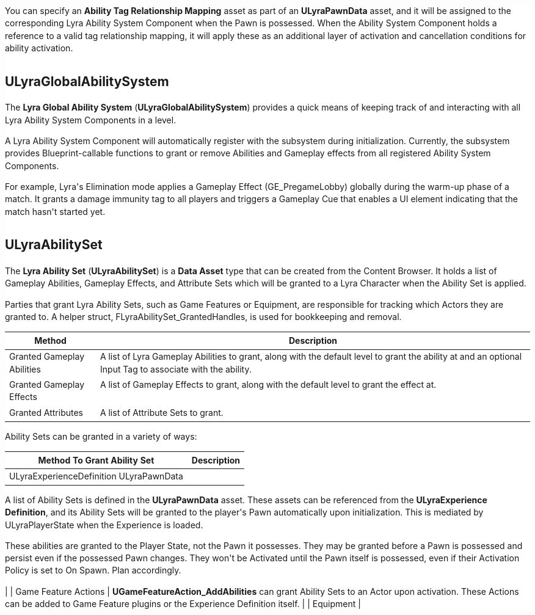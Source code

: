 You can specify an **Ability Tag Relationship Mapping** asset as part of an **ULyraPawnData** asset, and it will be assigned to the corresponding Lyra Ability System Component when the Pawn is possessed. When the Ability System Component holds a reference to a valid tag relationship mapping, it will apply these as an additional layer of activation and cancellation conditions for ability activation.

## ULyraGlobalAbilitySystem

The **Lyra Global Ability System** (**ULyraGlobalAbilitySystem**) provides a quick means of keeping track of and interacting with all Lyra Ability System Components in a level.

A Lyra Ability System Component will automatically register with the subsystem during initialization. Currently, the subsystem provides Blueprint-callable functions to grant or remove Abilities and Gameplay effects from all registered Ability System Components.

For example, Lyra's Elimination mode applies a Gameplay Effect (GE\_PregameLobby) globally during the warm-up phase of a match. It grants a damage immunity tag to all players and triggers a Gameplay Cue that enables a UI element indicating that the match hasn't started yet.

## ULyraAbilitySet

The **Lyra Ability Set** (**ULyraAbilitySet**) is a **Data Asset** type that can be created from the Content Browser. It holds a list of Gameplay Abilities, Gameplay Effects, and Attribute Sets which will be granted to a Lyra Character when the Ability Set is applied.

Parties that grant Lyra Ability Sets, such as Game Features or Equipment, are responsible for tracking which Actors they are granted to. A helper struct, FLyraAbilitySet\_GrantedHandles, is used for bookkeeping and removal.

| Method | Description |
| --- | --- |
| Granted Gameplay Abilities | A list of Lyra Gameplay Abilities to grant, along with the default level to grant the ability at and an optional Input Tag to associate with the ability. |
| Granted Gameplay Effects | A list of Gameplay Effects to grant, along with the default level to grant the effect at. |
| Granted Attributes | A list of Attribute Sets to grant. |

Ability Sets can be granted in a variety of ways:

| Method To Grant Ability Set | Description |
| --- | --- |
| ULyraExperienceDefinition ULyraPawnData | 
A list of Ability Sets is defined in the **ULyraPawnData** asset. These assets can be referenced from the **ULyraExperience Definition**, and its Ability Sets will be granted to the player's Pawn automatically upon initialization. This is mediated by ULyraPlayerState when the Experience is loaded.

These abilities are granted to the Player State, not the Pawn it possesses. They may be granted before a Pawn is possessed and persist even if the possessed Pawn changes. They won't be Activated until the Pawn itself is possessed, even if their Activation Policy is set to On Spawn. Plan accordingly.



 |
| Game Feature Actions | **UGameFeatureAction\_AddAbilities** can grant Ability Sets to an Actor upon activation. These Actions can be added to Game Feature plugins or the Experience Definition itself. |
| Equipment | 
